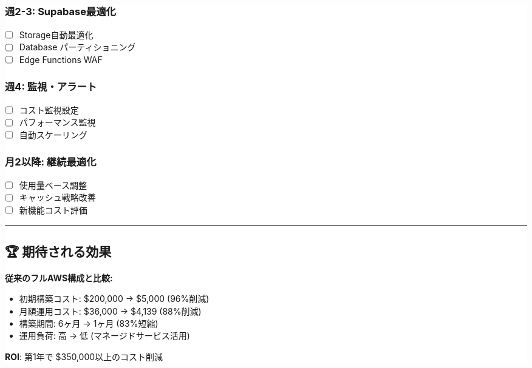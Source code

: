 ### 週2-3: Supabase最適化
- [ ] Storage自動最適化
- [ ] Database パーティショニング
- [ ] Edge Functions WAF

### 週4: 監視・アラート
- [ ] コスト監視設定
- [ ] パフォーマンス監視
- [ ] 自動スケーリング

### 月2以降: 継続最適化
- [ ] 使用量ベース調整
- [ ] キャッシュ戦略改善
- [ ] 新機能コスト評価

---

## 🏆 期待される効果

**従来のフルAWS構成と比較:**
- 初期構築コスト: $200,000 → $5,000 (96%削減)
- 月額運用コスト: $36,000 → $4,139 (88%削減)  
- 構築期間: 6ヶ月 → 1ヶ月 (83%短縮)
- 運用負荷: 高 → 低 (マネージドサービス活用)

**ROI**: 第1年で $350,000以上のコスト削減